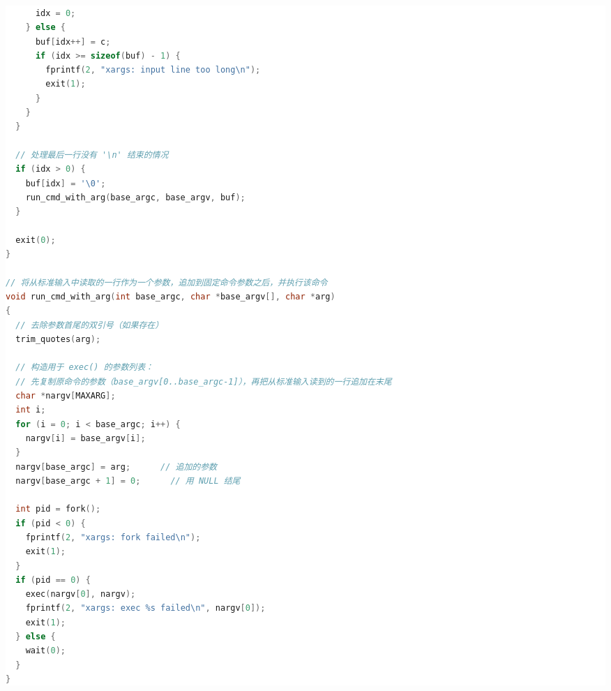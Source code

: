 ```c
      idx = 0;
    } else {
      buf[idx++] = c;
      if (idx >= sizeof(buf) - 1) {
        fprintf(2, "xargs: input line too long\n");
        exit(1);
      }
    }
  }

  // 处理最后一行没有 '\n' 结束的情况
  if (idx > 0) {
    buf[idx] = '\0';
    run_cmd_with_arg(base_argc, base_argv, buf);
  }

  exit(0);
}

// 将从标准输入中读取的一行作为一个参数，追加到固定命令参数之后，并执行该命令
void run_cmd_with_arg(int base_argc, char *base_argv[], char *arg)
{
  // 去除参数首尾的双引号（如果存在）
  trim_quotes(arg);

  // 构造用于 exec() 的参数列表：
  // 先复制原命令的参数（base_argv[0..base_argc-1]），再把从标准输入读到的一行追加在末尾
  char *nargv[MAXARG];
  int i;
  for (i = 0; i < base_argc; i++) {
    nargv[i] = base_argv[i];
  }
  nargv[base_argc] = arg;      // 追加的参数
  nargv[base_argc + 1] = 0;      // 用 NULL 结尾

  int pid = fork();
  if (pid < 0) {
    fprintf(2, "xargs: fork failed\n");
    exit(1);
  }
  if (pid == 0) {
    exec(nargv[0], nargv);
    fprintf(2, "xargs: exec %s failed\n", nargv[0]);
    exit(1);
  } else {
    wait(0);
  }
}
```




